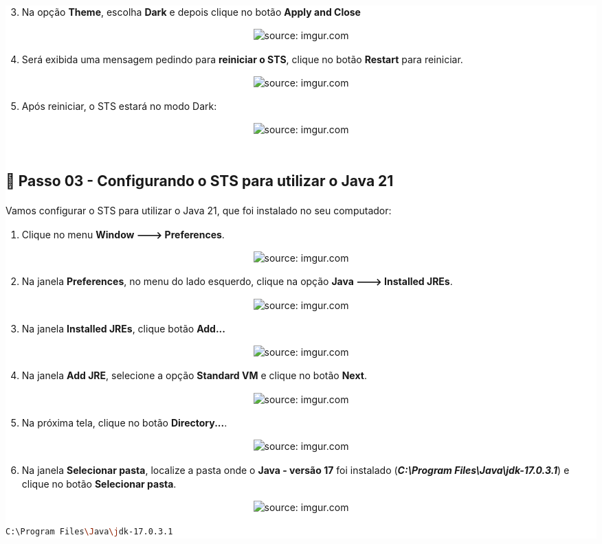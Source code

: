 
3. Na opção **Theme**, escolha **Dark** e depois clique no botão **Apply and Close**

<div align="center">
  <img src="https://i.imgur.com/GmQo6wd.png" title="source: imgur.com" />
</div>


4. Será exibida uma mensagem pedindo para **reiniciar o STS**, clique no botão **Restart** para reiniciar.

<div align="center">
  <img src="https://i.imgur.com/DpNUvP2.png" title="source: imgur.com" />
</div>

5. Após reiniciar, o STS estará no modo Dark:

<div align="center">
  <img src="https://i.imgur.com/MUObY3h.png" title="source: imgur.com" />
</div>

<br />

<h2>👣 Passo 03 - Configurando o STS para utilizar o Java 21</h2>



Vamos configurar o STS para utilizar o Java 21, que foi instalado no seu computador:

 1. Clique no menu **Window 🡒 Preferences**.

<div align="center"><img src="https://i.imgur.com/yGdygtj.png?1" title="source: imgur.com" /></div>

  2. Na janela <b>Preferences</b>, no menu do lado esquerdo, clique na opção <b>Java 🡒 Installed JREs</b>.

<div align="center"><img  src="https://i.imgur.com/nLEwh9M.png" title="source: imgur.com" /></div>

  3. Na janela <b>Installed JREs</b>, clique botão <b>Add...</b>

<div align="center"><img src="https://i.imgur.com/xlXlkzl.png" title="source: imgur.com" /></div>

  4. Na janela <b>Add JRE</b>, selecione a opção **Standard VM** e clique no botão <b>Next</b>.

<div align="center"><img src="https://i.imgur.com/zdzCF3r.png" title="source: imgur.com" /></div>

  5. Na próxima tela, clique no botão <b>Directory...</b>.

<div align="center"><img src="https://i.imgur.com/rAxAIDA.png" title="source: imgur.com" /></div>

  6. Na janela <b>Selecionar pasta</b>, localize a pasta onde o **Java - versão 17** foi instalado (***C:\Program Files\Java\jdk-17.0.3.1***) e clique no botão <b>Selecionar pasta</b>.

<div align="center"><img src="https://i.imgur.com/aauLJoV.png" title="source: imgur.com" /></div>

```Bash
C:\Program Files\Java\jdk-17.0.3.1
```
